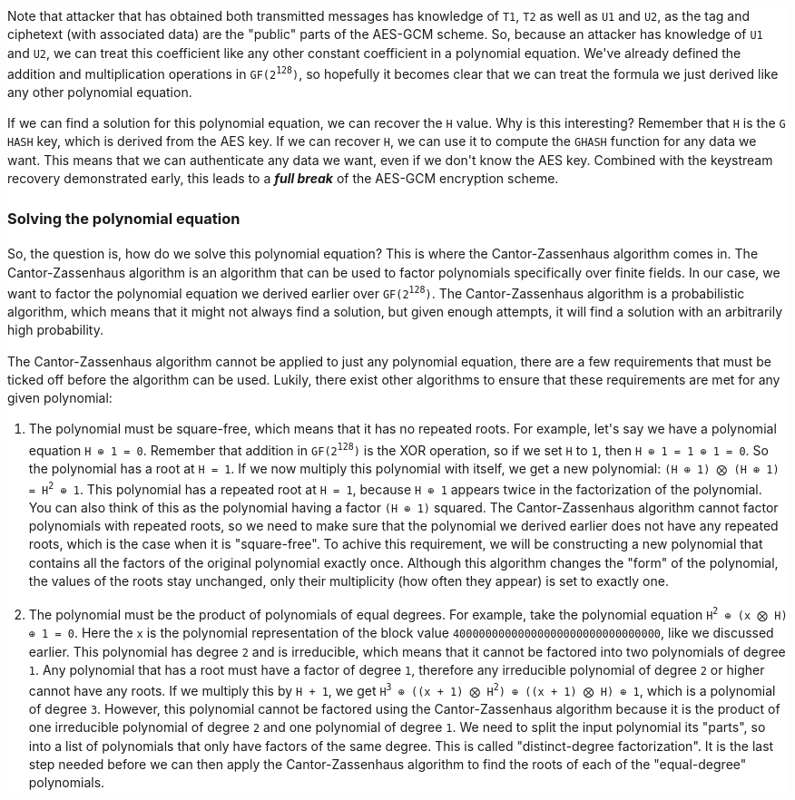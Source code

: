 Note that attacker that has obtained both transmitted messages has knowledge of `T1`, `T2` as well as `U1` and `U2`, as the tag and ciphetext (with associated data) are the "public" parts of the AES-GCM scheme. So, because an attacker has knowledge of `U1` and `U2`, we can treat this coefficient like any other constant coefficient in a polynomial equation. We've already defined the addition and multiplication operations in `GF(2`<sup>`128`</sup>`)`, so hopefully it becomes clear that we can treat the formula we just derived like any other polynomial equation.

If we can find a solution for this polynomial equation, we can recover the `H` value. Why is this interesting? Remember that `H` is the `GHASH` key, which is derived from the AES key. If we can recover `H`, we can use it to compute the `GHASH` function for any data we want. This means that we can authenticate any data we want, even if we don't know the AES key. Combined with the keystream recovery demonstrated early, this leads to a **_full break_** of the AES-GCM encryption scheme.

### Solving the polynomial equation

So, the question is, how do we solve this polynomial equation? This is where the Cantor-Zassenhaus algorithm comes in. The Cantor-Zassenhaus algorithm is an algorithm that can be used to factor polynomials specifically over finite fields. In our case, we want to factor the polynomial equation we derived earlier over `GF(2`<sup>`128`</sup>`)`. The Cantor-Zassenhaus algorithm is a probabilistic algorithm, which means that it might not always find a solution, but given enough attempts, it will find a solution with an arbitrarily high probability.

The Cantor-Zassenhaus algorithm cannot be applied to just any polynomial equation, there are a few requirements that must be ticked off before the algorithm can be used. Lukily, there exist other algorithms to ensure that these requirements are met for any given polynomial:

1. The polynomial must be square-free, which means that it has no repeated roots. For example, let's say we have a polynomial equation `H ⊕ 1 = 0`. Remember that addition in `GF(2`<sup>`128`</sup>`)` is the XOR operation, so if we set `H` to `1`, then `H ⊕ 1 = 1 ⊕ 1 = 0`. So the polynomial has a root at `H = 1`. If we now multiply this polynomial with itself, we get a new polynomial: `(H ⊕ 1) ⨂ (H ⊕ 1) = H`<sup>`2`</sup>` ⊕ 1`. This polynomial has a repeated root at `H = 1`, because `H ⊕ 1` appears twice in the factorization of the polynomial. You can also think of this as the polynomial having a factor `(H ⊕ 1)` squared. The Cantor-Zassenhaus algorithm cannot factor polynomials with repeated roots, so we need to make sure that the polynomial we derived earlier does not have any repeated roots, which is the case when it is "square-free". To achive this requirement, we will be constructing a new polynomial that contains all the factors of the original polynomial exactly once. Although this algorithm changes the "form" of the polynomial, the values of the roots stay unchanged, only their multiplicity (how often they appear) is set to exactly one.

2. The polynomial must be the product of polynomials of equal degrees. For example, take the polynomial equation `H`<sup>`2`</sup>` ⊕ (x ⨂ H) ⊕ 1 = 0`. Here the `x` is the polynomial representation of the block value `40000000000000000000000000000000`, like we discussed earlier. This polynomial has degree `2` and is irreducible, which means that it cannot be factored into two polynomials of degree `1`. Any polynomial that has a root must have a factor of degree `1`, therefore any irreducible polynomial of degree `2` or higher cannot have any roots. If we multiply this by `H + 1`, we get `H`<sup>`3`</sup>` ⊕ ((x + 1) ⨂ H`<sup>`2`</sup>`) ⊕ ((x + 1) ⨂ H) ⊕ 1`, which is a polynomial of degree `3`. However, this polynomial cannot be factored using the Cantor-Zassenhaus algorithm because it is the product of one irreducible polynomial of degree `2` and one polynomial of degree `1`. We need to split the input polynomial its "parts", so into a list of polynomials that only have factors of the same degree. This is called "distinct-degree factorization". It is the last step needed before we can then apply the Cantor-Zassenhaus algorithm to find the roots of each of the "equal-degree" polynomials.
